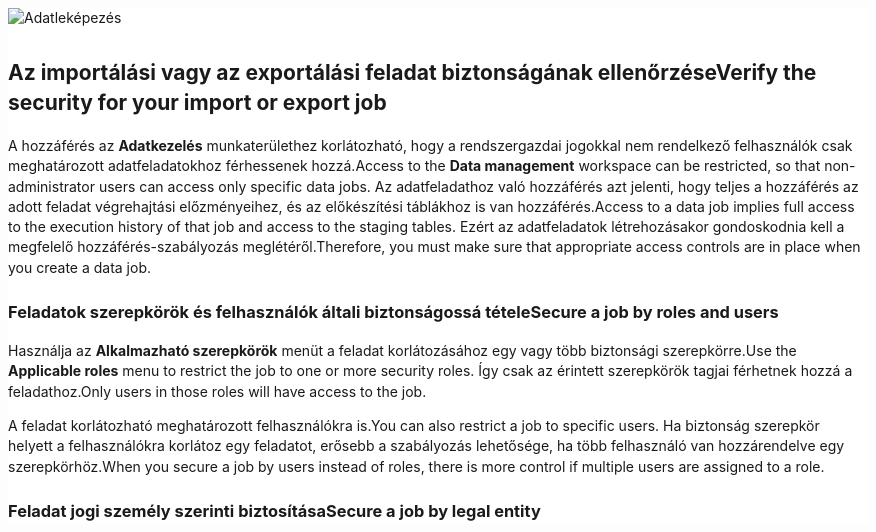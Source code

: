 ![Adatleképezés](./media/dixf-map.png)

## <a name="verify-the-security-for-your-import-or-export-job"></a><span data-ttu-id="85d0e-199">Az importálási vagy az exportálási feladat biztonságának ellenőrzése</span><span class="sxs-lookup"><span data-stu-id="85d0e-199">Verify the security for your import or export job</span></span>
<span data-ttu-id="85d0e-200">A hozzáférés az **Adatkezelés** munkaterülethez korlátozható, hogy a rendszergazdai jogokkal nem rendelkező felhasználók csak meghatározott adatfeladatokhoz férhessenek hozzá.</span><span class="sxs-lookup"><span data-stu-id="85d0e-200">Access to the **Data management** workspace can be restricted, so that non-administrator users can access only specific data jobs.</span></span> <span data-ttu-id="85d0e-201">Az adatfeladathoz való hozzáférés azt jelenti, hogy teljes a hozzáférés az adott feladat végrehajtási előzményeihez, és az előkészítési táblákhoz is van hozzáférés.</span><span class="sxs-lookup"><span data-stu-id="85d0e-201">Access to a data job implies full access to the execution history of that job and access to the staging tables.</span></span> <span data-ttu-id="85d0e-202">Ezért az adatfeladatok létrehozásakor gondoskodnia kell a megfelelő hozzáférés-szabályozás meglétéről.</span><span class="sxs-lookup"><span data-stu-id="85d0e-202">Therefore, you must make sure that appropriate access controls are in place when you create a data job.</span></span>

### <a name="secure-a-job-by-roles-and-users"></a><span data-ttu-id="85d0e-203">Feladatok szerepkörök és felhasználók általi biztonságossá tétele</span><span class="sxs-lookup"><span data-stu-id="85d0e-203">Secure a job by roles and users</span></span>
<span data-ttu-id="85d0e-204">Használja az **Alkalmazható szerepkörök** menüt a feladat korlátozásához egy vagy több biztonsági szerepkörre.</span><span class="sxs-lookup"><span data-stu-id="85d0e-204">Use the **Applicable roles** menu to restrict the job to one or more security roles.</span></span> <span data-ttu-id="85d0e-205">Így csak az érintett szerepkörök tagjai férhetnek hozzá a feladathoz.</span><span class="sxs-lookup"><span data-stu-id="85d0e-205">Only users in those roles will have access to the job.</span></span>

<span data-ttu-id="85d0e-206">A feladat korlátozható meghatározott felhasználókra is.</span><span class="sxs-lookup"><span data-stu-id="85d0e-206">You can also restrict a job to specific users.</span></span> <span data-ttu-id="85d0e-207">Ha biztonság szerepkör helyett a felhasználókra korlátoz egy feladatot, erősebb a szabályozás lehetősége, ha több felhasználó van hozzárendelve egy szerepkörhöz.</span><span class="sxs-lookup"><span data-stu-id="85d0e-207">When you secure a job by users instead of roles, there is more control if multiple users are assigned to a role.</span></span>

### <a name="secure-a-job-by-legal-entity"></a><span data-ttu-id="85d0e-208">Feladat jogi személy szerinti biztosítása</span><span class="sxs-lookup"><span data-stu-id="85d0e-208">Secure a job by legal entity</span></span>